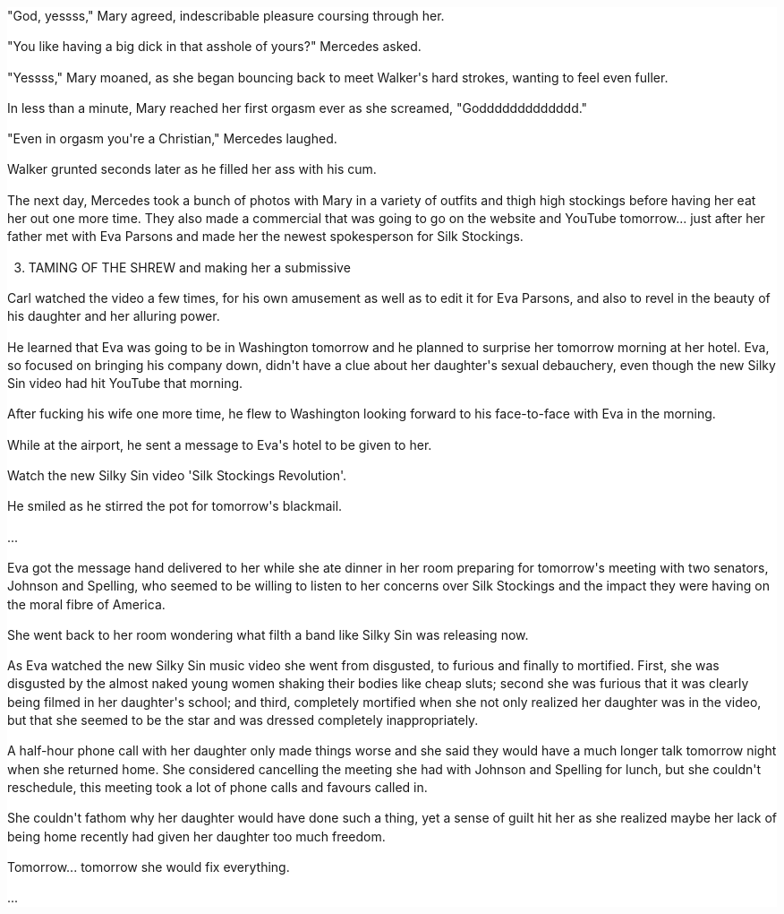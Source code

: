 "God, yessss," Mary agreed, indescribable pleasure coursing through her. 

"You like having a big dick in that asshole of yours?" Mercedes asked. 

"Yessss," Mary moaned, as she began bouncing back to meet Walker's hard strokes, wanting to feel even fuller. 

In less than a minute, Mary reached her first orgasm ever as she screamed, "Goddddddddddddd." 

"Even in orgasm you're a Christian," Mercedes laughed. 

Walker grunted seconds later as he filled her ass with his cum. 

The next day, Mercedes took a bunch of photos with Mary in a variety of outfits and thigh high stockings before having her eat her out one more time. They also made a commercial that was going to go on the website and YouTube tomorrow... just after her father met with Eva Parsons and made her the newest spokesperson for Silk Stockings. 

3. TAMING OF THE SHREW and making her a submissive 

Carl watched the video a few times, for his own amusement as well as to edit it for Eva Parsons, and also to revel in the beauty of his daughter and her alluring power. 

He learned that Eva was going to be in Washington tomorrow and he planned to surprise her tomorrow morning at her hotel. Eva, so focused on bringing his company down, didn't have a clue about her daughter's sexual debauchery, even though the new Silky Sin video had hit YouTube that morning. 

After fucking his wife one more time, he flew to Washington looking forward to his face-to-face with Eva in the morning. 

While at the airport, he sent a message to Eva's hotel to be given to her. 

Watch the new Silky Sin video 'Silk Stockings Revolution'. 

He smiled as he stirred the pot for tomorrow's blackmail. 

... 

Eva got the message hand delivered to her while she ate dinner in her room preparing for tomorrow's meeting with two senators, Johnson and Spelling, who seemed to be willing to listen to her concerns over Silk Stockings and the impact they were having on the moral fibre of America. 

She went back to her room wondering what filth a band like Silky Sin was releasing now. 

As Eva watched the new Silky Sin music video she went from disgusted, to furious and finally to mortified. First, she was disgusted by the almost naked young women shaking their bodies like cheap sluts; second she was furious that it was clearly being filmed in her daughter's school; and third, completely mortified when she not only realized her daughter was in the video, but that she seemed to be the star and was dressed completely inappropriately. 

A half-hour phone call with her daughter only made things worse and she said they would have a much longer talk tomorrow night when she returned home. She considered cancelling the meeting she had with Johnson and Spelling for lunch, but she couldn't reschedule, this meeting took a lot of phone calls and favours called in. 

She couldn't fathom why her daughter would have done such a thing, yet a sense of guilt hit her as she realized maybe her lack of being home recently had given her daughter too much freedom. 

Tomorrow... tomorrow she would fix everything. 

... 
